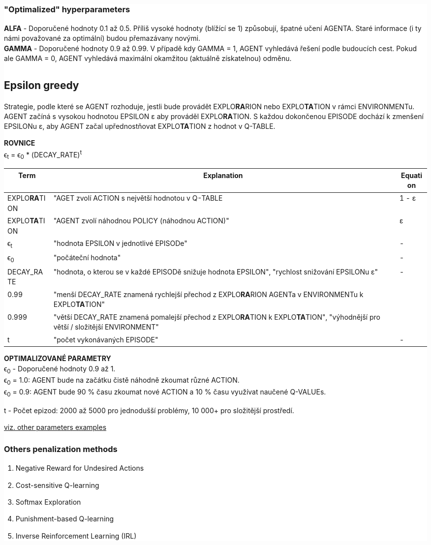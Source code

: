 
### "Optimalized" hyperparameters
**ALFA** - Doporučené hodnoty 0.1 až 0.5. Příliš vysoké hodnoty (blížící se 1) způsobují, špatné učení AGENTA. Staré informace (i ty námi považované za optimální) budou přemazávany novými.  </br>
**GAMMA** - Doporučené hodnoty 0.9 až 0.99. V případě kdy GAMMA = 1, AGENT vyhledává řešení podle budoucích cest. Pokud ale GAMMA = 0, AGENT vyhledává maximální okamžitou (aktuálně získatelnou) odměnu.

## Epsilon greedy
Strategie, podle které se AGENT rozhoduje, jestli bude provádět EXPLO**RA**RION nebo EXPLO**TA**TION v rámci ENVIRONMENTu. AGENT začíná s vysokou hodnotou EPSILON ε aby prováděl EXPLO**RA**TION. S každou dokončenou EPISODE dochází k zmenšení EPSILONu ε, aby AGENT začal upřednostňovat EXPLO**TA**TION z hodnot v Q-TABLE. 

**ROVNICE** </br>
ϵ<sub>t</sub> = ϵ<sub>0</sub> * (DECAY_RATE)<sup>t</sup>

| Term | Explanation | Equation |
|---|---|---|
| EXPLO**RA**TION | "AGET zvolí ACTION s největší hodnotou v Q-TABLE | 1 - ε|
| EXPLO**TA**TION | "AGENT zvolí náhodnou POLICY (náhodnou ACTION)" | ε |
| ϵ<sub>t</sub> | "hodnota EPSILON v jednotlivé EPISODe"  | - |
| ϵ<sub>0</sub> | "počáteční hodnota"  | - |
| DECAY_RATE | "hodnota, o kterou se v každé EPISODě snižuje hodnota EPSILON", "rychlost snižování EPSILONu ε" | - |
| 0.99 |"menší DECAY_RATE znamená rychlejší přechod z EXPLO**RA**RION AGENTa v ENVIRONMENTu k EXPLO**TA**TION"||
| 0.999 | "větší DECAY_RATE znamená pomalejší přechod z EXPLO**RA**TION k EXPLO**TA**TION", "výhodnější pro větší / složitější ENVIRONMENT"||
| t | "počet vykonávaných EPISODE" | - |

**OPTIMALIZOVANÉ PARAMETRY** </br>
ϵ<sub>0</sub> - Doporučené hodnoty 0.9 až 1. </br>
ϵ<sub>0</sub> = 1.0: AGENT bude na začátku čistě náhodně zkoumat různé ACTION.  </br>
ϵ<sub>0</sub> = 0.9: AGENT bude 90 % času zkoumat nové ACTION a 10 % času využívat naučené Q-VALUEs.  </br>

t - Počet epizod: 2000 až 5000 pro jednodušší problémy, 10 000+ pro složitější prostředí.

[viz. other parameters examples]

[viz. other parameters examples]:
<https://medium.com/@MaLiN2223/frozen-lake-with-rl-my-journey-9b048e396ac3#:~:text=in%20the%20article.-,Parameters,-Unless%20explicitly%20mentioned>

### Others penalization methods
1. Negative Reward for Undesired Actions
2. Cost-sensitive Q-learning
3. Softmax Exploration
4. Punishment-based Q-learning
5. Inverse Reinforcement Learning (IRL)


   [Google Machine Learning Glossary]: <https://developers.google.com/machine-learning/glossary/rl#markov_decision_process>